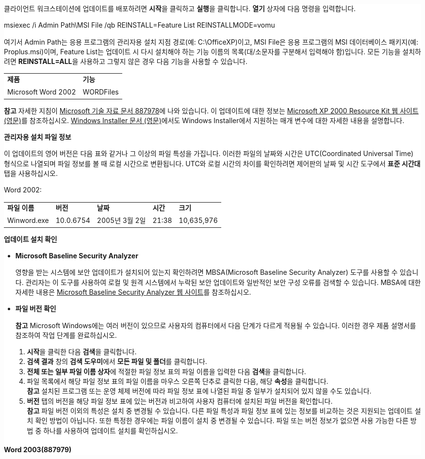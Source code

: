 클라이언트 워크스테이션에 업데이트를 배포하려면 **시작**을 클릭하고 **실행**을 클릭합니다. **열기** 상자에 다음 명령을 입력합니다.
  
msiexec /i Admin Path\\MSI File /qb REINSTALL=Feature List REINSTALLMODE=vomu
  
여기서 Admin Path는 응용 프로그램의 관리자용 설치 지점 경로(예: C:\\OfficeXP)이고, MSI File은 응용 프로그램의 MSI 데이터베이스 패키지(예: Proplus.msi)이며, Feature List는 업데이트 시 다시 설치해야 하는 기능 이름의 목록(대/소문자를 구분해서 입력해야 함)입니다. 모든 기능을 설치하려면 **REINSTALL=ALL**을 사용하고 그렇지 않은 경우 다음 기능을 사용할 수 있습니다.
  
|                     |           |  
|---------------------|-----------|  
| **제품**            | **기능**  |  
| Microsoft Word 2002 | WORDFiles |
  
**참고** 자세한 지침이 [Microsoft 기술 자료 문서 887978](http://support.microsoft.com/kb/887978)에 나와 있습니다. 이 업데이트에 대한 정보는 [Microsoft XP 2000 Resource Kit 웹 사이트 (영문)](http://go.microsoft.com/fwlink/?linkid=33339)를 참조하십시오. [Windows Installer 문서 (영문)](http://msdn.microsoft.com/library/default.asp?url=/library/en-us/msi/setup/administrative_installation.asp)에서도 Windows Installer에서 지원하는 매개 변수에 대한 자세한 내용을 설명합니다.
  
**관리자용 설치 파일 정보**
  
이 업데이트의 영어 버전은 다음 표와 같거나 그 이상의 파일 특성을 가집니다. 이러한 파일의 날짜와 시간은 UTC(Coordinated Universal Time) 형식으로 나열되며 파일 정보를 볼 때 로컬 시간으로 변환됩니다. UTC와 로컬 시간의 차이를 확인하려면 제어판의 날짜 및 시간 도구에서 **표준 시간대** 탭을 사용하십시오.
  
Word 2002:
  
|               |           |                |          |            |  
|---------------|-----------|----------------|----------|------------|  
| **파일 이름** | **버전**  | **날짜**       | **시간** | **크기**   |  
| Winword.exe   | 10.0.6754 | 2005년 3월 2일 | 21:38    | 10,635,976 |
  
**업데이트 설치 확인**
  
-   **Microsoft Baseline Security Analyzer**
  
    영향을 받는 시스템에 보안 업데이트가 설치되어 있는지 확인하려면 MBSA(Microsoft Baseline Security Analyzer) 도구를 사용할 수 있습니다. 관리자는 이 도구를 사용하여 로컬 및 원격 시스템에서 누락된 보안 업데이트와 일반적인 보안 구성 오류를 검색할 수 있습니다. MBSA에 대한 자세한 내용은 [Microsoft Baseline Security Analyzer 웹 사이트](http://www.microsoft.com/korea/technet/security/tools/mbsahome.asp)를 참조하십시오.
  
-   **파일 버전 확인**
  
    **참고** Microsoft Windows에는 여러 버전이 있으므로 사용자의 컴퓨터에서 다음 단계가 다르게 적용될 수 있습니다. 이러한 경우 제품 설명서를 참조하여 작업 단계를 완료하십시오.
  
    1.  **시작**을 클릭한 다음 **검색**을 클릭합니다.  
    2.  **검색 결과** 창의 **검색 도우미**에서 **모든 파일 및 폴더**를 클릭합니다.  
    3.  **전체 또는 일부 파일 이름 상자**에 적절한 파일 정보 표의 파일 이름을 입력한 다음 **검색**을 클릭합니다.  
    4.  파일 목록에서 해당 파일 정보 표의 파일 이름을 마우스 오른쪽 단추로 클릭한 다음, 해당 **속성**을 클릭합니다.  
        **참고** 설치된 프로그램 또는 운영 체제 버전에 따라 파일 정보 표에 나열된 파일 중 일부가 설치되어 있지 않을 수도 있습니다.  
    5.  **버전** 탭의 버전을 해당 파일 정보 표에 있는 버전과 비고하여 사용자 컴퓨터에 설치된 파일 버전을 확인합니다.  
        **참고** 파일 버전 이외의 특성은 설치 중 변경될 수 있습니다. 다른 파일 특성과 파일 정보 표에 있는 정보를 비교하는 것은 지원되는 업데이트 설치 확인 방법이 아닙니다. 또한 특정한 경우에는 파일 이름이 설치 중 변경될 수 있습니다. 파일 또는 버전 정보가 없으면 사용 가능한 다른 방법 중 하나를 사용하여 업데이트 설치를 확인하십시오.
  
#### Word 2003(887979)
  